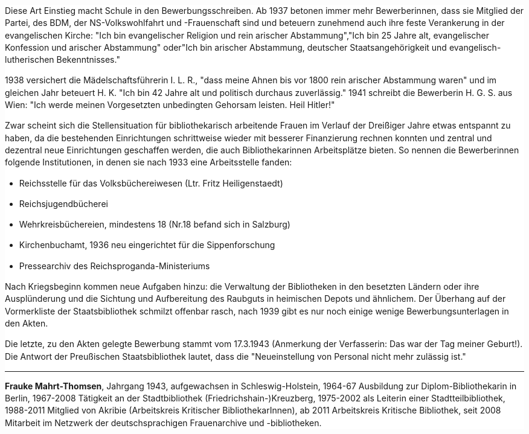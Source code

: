 Diese Art Einstieg macht Schule in den Bewerbungsschreiben. Ab 1937
betonen immer mehr Bewerberinnen, dass sie Mitglied der Partei, des BDM,
der NS-Volkswohlfahrt und -Frauenschaft sind und beteuern zunehmend auch
ihre feste Verankerung in der evangelischen Kirche: "Ich bin
evangelischer Religion und rein arischer Abstammung","Ich bin 25 Jahre
alt, evangelischer Konfession und arischer Abstammung" oder"Ich bin
arischer Abstammung, deutscher Staatsangehörigkeit und
evangelisch-lutherischen Bekenntnisses."

1938 versichert die Mädelschaftsführerin I. L. R., "dass meine Ahnen bis
vor 1800 rein arischer Abstammung waren" und im gleichen Jahr beteuert
H. K. "Ich bin 42 Jahre alt und politisch durchaus zuverlässig." 1941
schreibt die Bewerberin H. G. S. aus Wien: "Ich werde meinen
Vorgesetzten unbedingten Gehorsam leisten. Heil Hitler!"

Zwar scheint sich die Stellensituation für bibliothekarisch arbeitende
Frauen im Verlauf der Dreißiger Jahre etwas entspannt zu haben, da die
bestehenden Einrichtungen schrittweise wieder mit besserer Finanzierung
rechnen konnten und zentral und dezentral neue Einrichtungen geschaffen
werden, die auch Bibliothekarinnen Arbeitsplätze bieten. So nennen die
Bewerberinnen folgende Institutionen, in denen sie nach 1933 eine
Arbeitsstelle fanden:

* Reichsstelle für das Volksbüchereiwesen (Ltr. Fritz Heiligenstaedt)

* Reichsjugendbücherei

* Wehrkreisbüchereien, mindestens 18 (Nr.18 befand sich in Salzburg)

* Kirchenbuchamt, 1936 neu eingerichtet für die Sippenforschung

* Pressearchiv des Reichsproganda-Ministeriums

Nach Kriegsbeginn kommen neue Aufgaben hinzu: die Verwaltung der
Bibliotheken in den besetzten Ländern oder ihre Ausplünderung und die
Sichtung und Aufbereitung des Raubguts in heimischen Depots und
ähnlichem. Der Überhang auf der Vormerkliste der Staatsbibliothek
schmilzt offenbar rasch, nach 1939 gibt es nur noch einige wenige
Bewerbungsunterlagen in den Akten.

Die letzte, zu den Akten gelegte Bewerbung stammt vom 17.3.1943
(Anmerkung der Verfasserin: Das war der Tag meiner Geburt!). Die Antwort
der Preußischen Staatsbibliothek lautet, dass die "Neueinstellung von
Personal nicht mehr zulässig ist."

---

**Frauke Mahrt-Thomsen**, Jahrgang 1943, aufgewachsen in Schleswig-Holstein,
1964-67 Ausbildung zur Diplom-Bibliothekarin in Berlin, 1967-2008
Tätigkeit an der Stadtbibliothek (Friedrichshain-)Kreuzberg, 1975-2002
als Leiterin einer Stadtteilbibliothek, 1988-2011 Mitglied von Akribie
(Arbeitskreis Kritischer BibliothekarInnen), ab 2011 Arbeitskreis
Kritische Bibliothek, seit 2008 Mitarbeit im Netzwerk der
deutschsprachigen Frauenarchive und -bibliotheken.

[^1]: Personalstand der Preußischen Staatsbibliothek, in: Acta PrSB,
Generaldirektion Hugo Andres Krüss, Nr. 263 (1939-1944).


[^2]: Schreiben des Vorsitzenden des Beirats für Bibliotheksangelegenheiten,
[^3]: Dagmar Jank: Frauen im höheren Bibliotheksdienst, in: Verein Deutscher
[^4]: Zitiert nach Erwin Marks: Aus dem Protokoll geplaudert. In: Laurentius